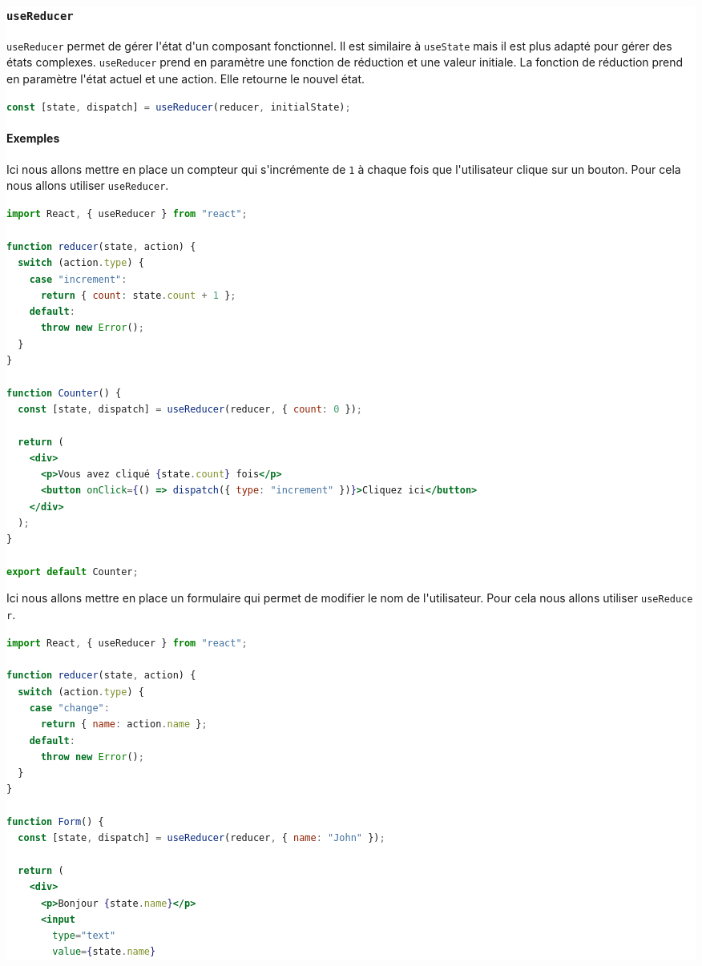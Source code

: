 
### `useReducer`

`useReducer` permet de gérer l'état d'un composant fonctionnel. Il est similaire à `useState` mais il est plus adapté pour gérer des états complexes. `useReducer` prend en paramètre une fonction de réduction et une valeur initiale. La fonction de réduction prend en paramètre l'état actuel et une action. Elle retourne le nouvel état.

```jsx
const [state, dispatch] = useReducer(reducer, initialState);
```

#### Exemples

Ici nous allons mettre en place un compteur qui s'incrémente de `1` à chaque fois que l'utilisateur clique sur un bouton. Pour cela nous allons utiliser `useReducer`.

```jsx
import React, { useReducer } from "react";

function reducer(state, action) {
  switch (action.type) {
    case "increment":
      return { count: state.count + 1 };
    default:
      throw new Error();
  }
}

function Counter() {
  const [state, dispatch] = useReducer(reducer, { count: 0 });

  return (
    <div>
      <p>Vous avez cliqué {state.count} fois</p>
      <button onClick={() => dispatch({ type: "increment" })}>Cliquez ici</button>
    </div>
  );
}

export default Counter;
```

Ici nous allons mettre en place un formulaire qui permet de modifier le nom de l'utilisateur. Pour cela nous allons utiliser `useReducer`.

```jsx
import React, { useReducer } from "react";

function reducer(state, action) {
  switch (action.type) {
    case "change":
      return { name: action.name };
    default:
      throw new Error();
  }
}

function Form() {
  const [state, dispatch] = useReducer(reducer, { name: "John" });

  return (
    <div>
      <p>Bonjour {state.name}</p>
      <input
        type="text"
        value={state.name}
```